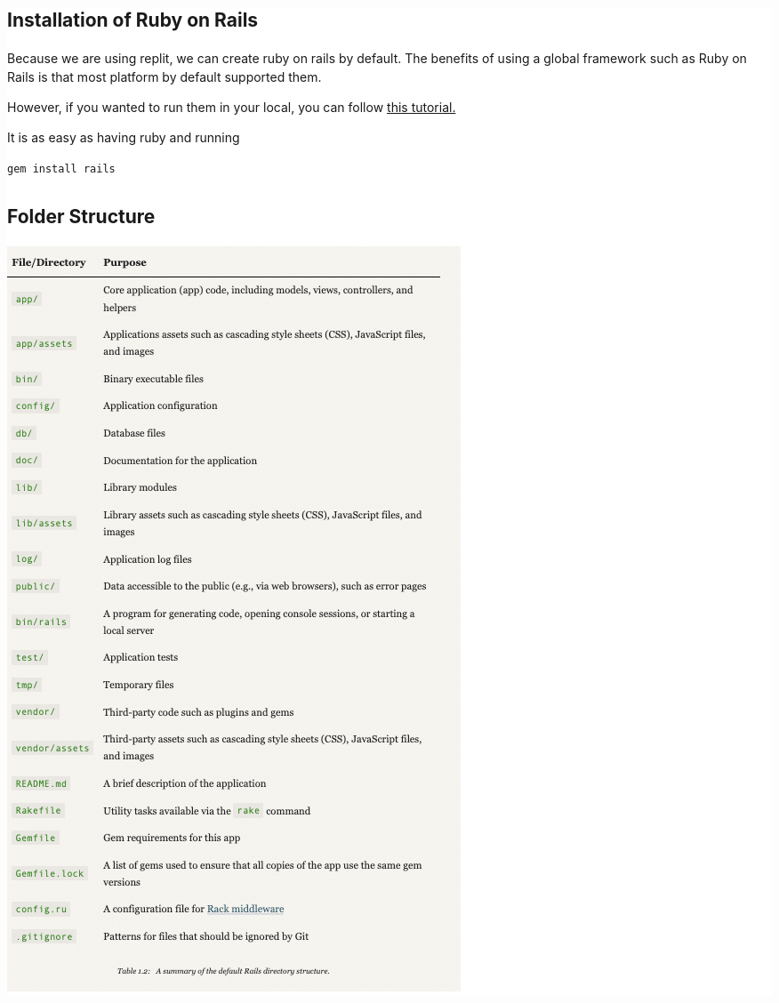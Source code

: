 ## Installation of Ruby on Rails
Because we are using replit, we can create ruby on rails by default. The benefits of using a global framework such as Ruby on Rails is that most platform by default supported them.

However, if you wanted to run them in your local, you can follow [this tutorial.](https://www.tutorialspoint.com/ruby-on-rails/rails-installation.htm)

It is as easy as having ruby and running 

```
gem install rails
```

## Folder Structure

![alt text](assets/directory_rails.png)

